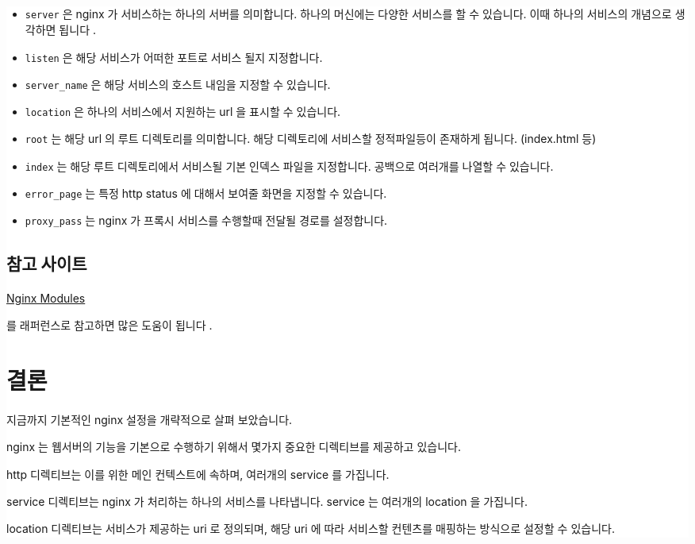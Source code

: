 - `server` 은 nginx 가 서비스하는 하나의 서버를 의미합니다. 하나의 머신에는 다양한 서비스를 할 수 있습니다. 이때 하나의 서비스의 개념으로 생각하면 됩니다 .
- `listen` 은 해당 서비스가 어떠한 포트로 서비스 될지 지정합니다. 
- `server_name` 은 해당 서비스의 호스트 내임을 지정할 수 있습니다. 

- `location` 은 하나의 서비스에서 지원하는 url 을 표시할 수 있습니다. 
- `root` 는 해당 url 의 루트 디렉토리를 의미합니다. 해당 디렉토리에 서비스할 정적파일등이 존재하게 됩니다. (index.html 등)
- `index` 는 해당 루트 디렉토리에서 서비스될 기본 인덱스 파일을 지정합니다. 공백으로 여러개를 나열할 수 있습니다. 
- `error_page` 는 특정 http status 에 대해서 보여줄 화면을 지정할 수 있습니다. 
- `proxy_pass` 는 nginx 가 프록시 서비스를 수행할때 전달될 경로를 설정합니다. 

## 참고 사이트

[Nginx Modules](http://nginx.org/en/docs/http/ngx_http_proxy_module.html)

를 래퍼런스로 참고하면 많은 도움이 됩니다 .

# 결론 

지금까지 기본적인 nginx 설정을 개략적으로 살펴 보았습니다. 

nginx 는 웹서버의 기능을 기본으로 수행하기 위해서 몇가지 중요한 디렉티브를 제공하고 있습니다. 

http 디렉티브는 이를 위한 메인 컨텍스트에 속하며, 여러개의 service 를 가집니다. 

service 디렉티브는 nginx 가 처리하는 하나의 서비스를 나타냅니다. service 는 여러개의 location 을 가집니다. 

location 디렉티브는 서비스가 제공하는 uri 로 정의되며, 해당 uri 에 따라 서비스할 컨텐츠를 매핑하는 방식으로 설정할 수 있습니다. 

